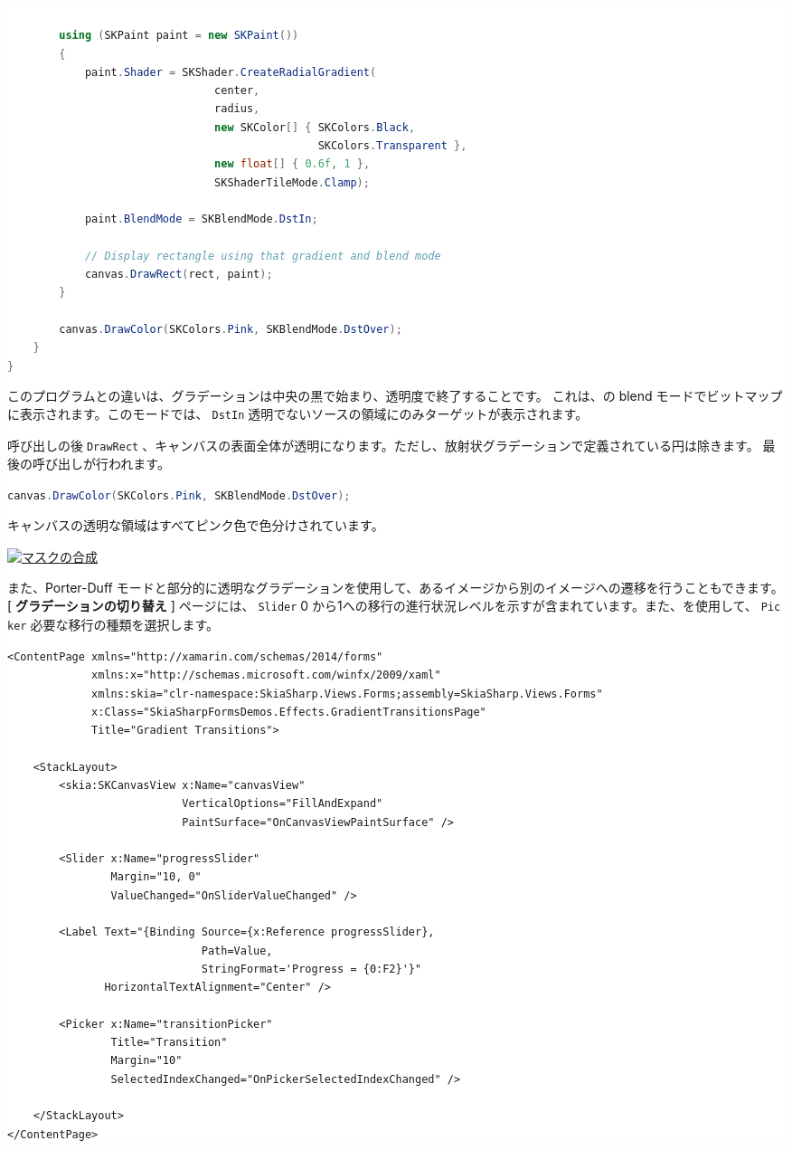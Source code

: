 ```csharp

        using (SKPaint paint = new SKPaint())
        {
            paint.Shader = SKShader.CreateRadialGradient(
                                center,
                                radius,
                                new SKColor[] { SKColors.Black,
                                                SKColors.Transparent },
                                new float[] { 0.6f, 1 },
                                SKShaderTileMode.Clamp);

            paint.BlendMode = SKBlendMode.DstIn;

            // Display rectangle using that gradient and blend mode
            canvas.DrawRect(rect, paint);
        }

        canvas.DrawColor(SKColors.Pink, SKBlendMode.DstOver);
    }
}
```

このプログラムとの違いは、グラデーションは中央の黒で始まり、透明度で終了することです。 これは、の blend モードでビットマップに表示されます。このモードでは、 `DstIn` 透明でないソースの領域にのみターゲットが表示されます。

呼び出しの後 `DrawRect` 、キャンバスの表面全体が透明になります。ただし、放射状グラデーションで定義されている円は除きます。 最後の呼び出しが行われます。

```csharp
canvas.DrawColor(SKColors.Pink, SKBlendMode.DstOver);
```

キャンバスの透明な領域はすべてピンク色で色分けされています。

[![マスクの合成](porter-duff-images/CompositingMask.png "マスクの合成")](porter-duff-images/CompositingMask-Large.png#lightbox)

また、Porter-Duff モードと部分的に透明なグラデーションを使用して、あるイメージから別のイメージへの遷移を行うこともできます。 [ **グラデーションの切り替え** ] ページには、 `Slider` 0 から1への移行の進行状況レベルを示すが含まれています。また、を使用して、 `Picker` 必要な移行の種類を選択します。

```xaml
<ContentPage xmlns="http://xamarin.com/schemas/2014/forms"
             xmlns:x="http://schemas.microsoft.com/winfx/2009/xaml"
             xmlns:skia="clr-namespace:SkiaSharp.Views.Forms;assembly=SkiaSharp.Views.Forms"
             x:Class="SkiaSharpFormsDemos.Effects.GradientTransitionsPage"
             Title="Gradient Transitions">
    
    <StackLayout>
        <skia:SKCanvasView x:Name="canvasView"
                           VerticalOptions="FillAndExpand"
                           PaintSurface="OnCanvasViewPaintSurface" />

        <Slider x:Name="progressSlider"
                Margin="10, 0"
                ValueChanged="OnSliderValueChanged" />

        <Label Text="{Binding Source={x:Reference progressSlider},
                              Path=Value,
                              StringFormat='Progress = {0:F2}'}"
               HorizontalTextAlignment="Center" />

        <Picker x:Name="transitionPicker" 
                Title="Transition" 
                Margin="10"
                SelectedIndexChanged="OnPickerSelectedIndexChanged" />
        
    </StackLayout>
</ContentPage>
```
